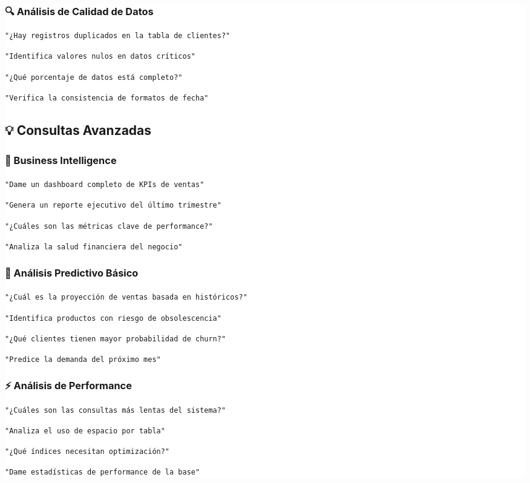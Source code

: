 ### **🔍 Análisis de Calidad de Datos**

```text
"¿Hay registros duplicados en la tabla de clientes?"
```
```text
"Identifica valores nulos en datos críticos"
```
```text
"¿Qué porcentaje de datos está completo?"
```
```text
"Verifica la consistencia de formatos de fecha"
```

## 💡 **Consultas Avanzadas**

### **🎯 Business Intelligence**

```text
"Dame un dashboard completo de KPIs de ventas"
```
```text
"Genera un reporte ejecutivo del último trimestre"
```
```text
"¿Cuáles son las métricas clave de performance?"
```
```text
"Analiza la salud financiera del negocio"
```

### **🔮 Análisis Predictivo Básico**

```text
"¿Cuál es la proyección de ventas basada en históricos?"
```
```text
"Identifica productos con riesgo de obsolescencia"
```
```text
"¿Qué clientes tienen mayor probabilidad de churn?"
```
```text
"Predice la demanda del próximo mes"
```

### **⚡ Análisis de Performance**

```text
"¿Cuáles son las consultas más lentas del sistema?"
```
```text
"Analiza el uso de espacio por tabla"
```
```text
"¿Qué índices necesitan optimización?"
```
```text
"Dame estadísticas de performance de la base"
```
